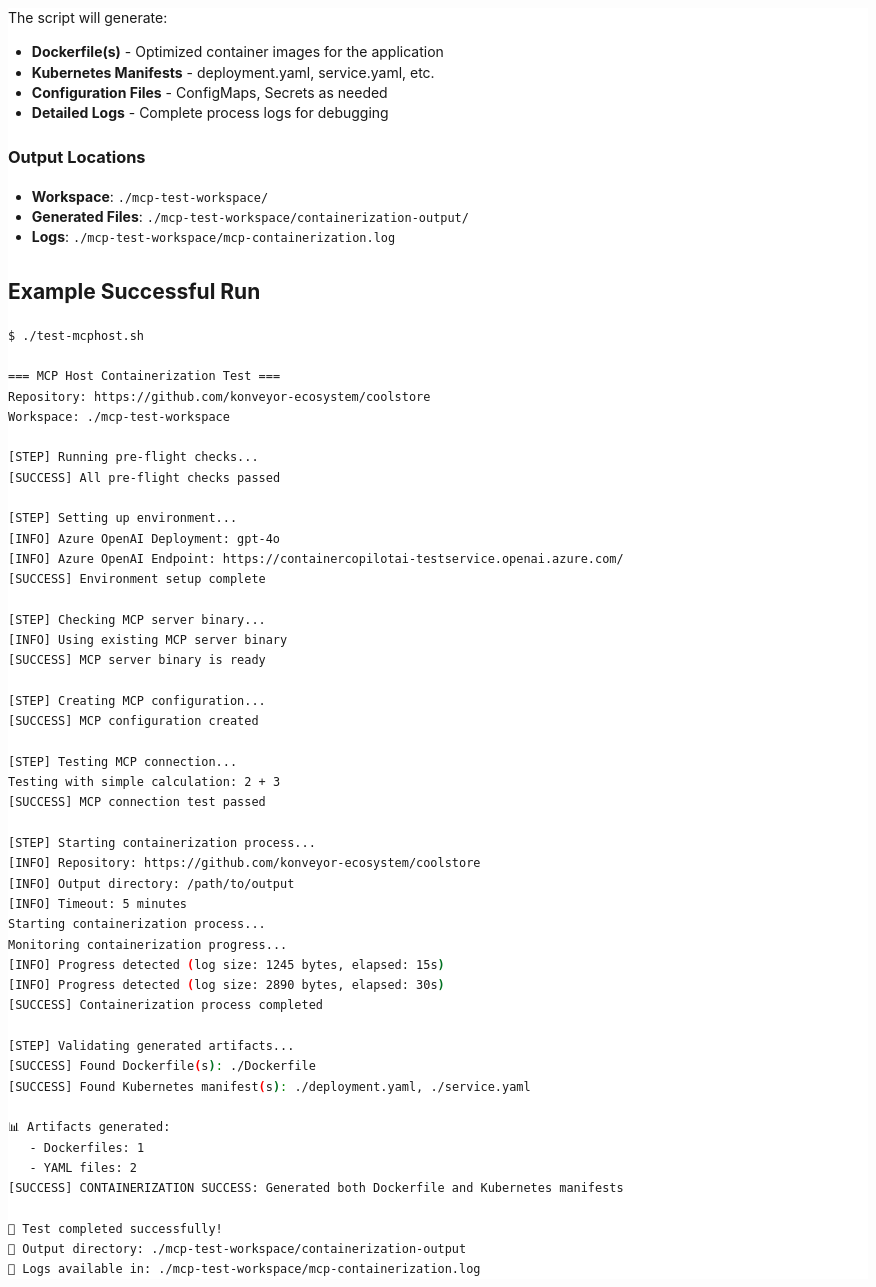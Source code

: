 The script will generate:
- **Dockerfile(s)** - Optimized container images for the application
- **Kubernetes Manifests** - deployment.yaml, service.yaml, etc.
- **Configuration Files** - ConfigMaps, Secrets as needed
- **Detailed Logs** - Complete process logs for debugging

### Output Locations

- **Workspace**: `./mcp-test-workspace/`
- **Generated Files**: `./mcp-test-workspace/containerization-output/`
- **Logs**: `./mcp-test-workspace/mcp-containerization.log`

## Example Successful Run

```bash
$ ./test-mcphost.sh

=== MCP Host Containerization Test ===
Repository: https://github.com/konveyor-ecosystem/coolstore
Workspace: ./mcp-test-workspace

[STEP] Running pre-flight checks...
[SUCCESS] All pre-flight checks passed

[STEP] Setting up environment...
[INFO] Azure OpenAI Deployment: gpt-4o
[INFO] Azure OpenAI Endpoint: https://containercopilotai-testservice.openai.azure.com/
[SUCCESS] Environment setup complete

[STEP] Checking MCP server binary...
[INFO] Using existing MCP server binary
[SUCCESS] MCP server binary is ready

[STEP] Creating MCP configuration...
[SUCCESS] MCP configuration created

[STEP] Testing MCP connection...
Testing with simple calculation: 2 + 3
[SUCCESS] MCP connection test passed

[STEP] Starting containerization process...
[INFO] Repository: https://github.com/konveyor-ecosystem/coolstore
[INFO] Output directory: /path/to/output
[INFO] Timeout: 5 minutes
Starting containerization process...
Monitoring containerization progress...
[INFO] Progress detected (log size: 1245 bytes, elapsed: 15s)
[INFO] Progress detected (log size: 2890 bytes, elapsed: 30s)
[SUCCESS] Containerization process completed

[STEP] Validating generated artifacts...
[SUCCESS] Found Dockerfile(s): ./Dockerfile
[SUCCESS] Found Kubernetes manifest(s): ./deployment.yaml, ./service.yaml

📊 Artifacts generated:
   - Dockerfiles: 1
   - YAML files: 2
[SUCCESS] CONTAINERIZATION SUCCESS: Generated both Dockerfile and Kubernetes manifests

🎉 Test completed successfully!
📁 Output directory: ./mcp-test-workspace/containerization-output
📄 Logs available in: ./mcp-test-workspace/mcp-containerization.log
```
